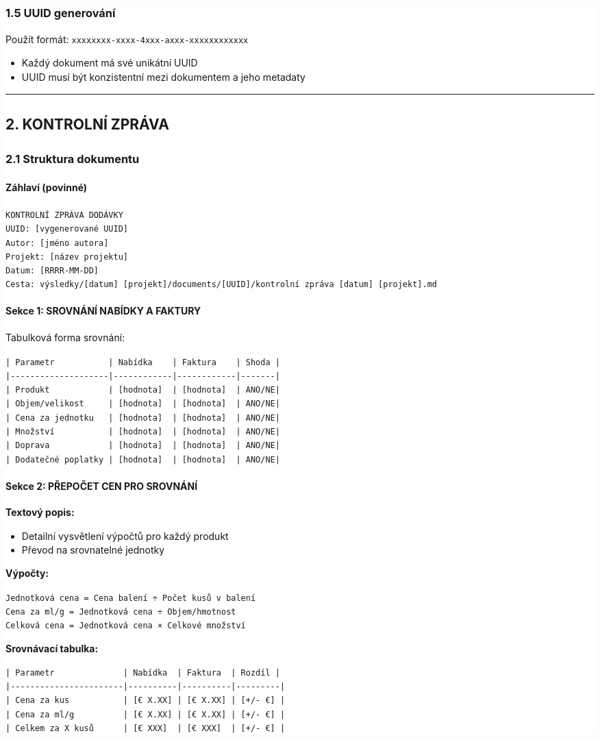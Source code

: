 ### 1.5 UUID generování
Použít formát: `xxxxxxxx-xxxx-4xxx-axxx-xxxxxxxxxxxx`
- Každý dokument má své unikátní UUID
- UUID musí být konzistentní mezi dokumentem a jeho metadaty

---

## 2. KONTROLNÍ ZPRÁVA

### 2.1 Struktura dokumentu

#### Záhlaví (povinné)
```
KONTROLNÍ ZPRÁVA DODÁVKY
UUID: [vygenerované UUID]
Autor: [jméno autora]
Projekt: [název projektu]
Datum: [RRRR-MM-DD]
Cesta: výsledky/[datum] [projekt]/documents/[UUID]/kontrolní zpráva [datum] [projekt].md
```

#### Sekce 1: SROVNÁNÍ NABÍDKY A FAKTURY
Tabulková forma srovnání:
```
| Parametr           | Nabídka    | Faktura    | Shoda |
|--------------------|------------|------------|-------|
| Produkt            | [hodnota]  | [hodnota]  | ANO/NE|
| Objem/velikost     | [hodnota]  | [hodnota]  | ANO/NE|
| Cena za jednotku   | [hodnota]  | [hodnota]  | ANO/NE|
| Množství           | [hodnota]  | [hodnota]  | ANO/NE|
| Doprava            | [hodnota]  | [hodnota]  | ANO/NE|
| Dodatečné poplatky | [hodnota]  | [hodnota]  | ANO/NE|
```

#### Sekce 2: PŘEPOČET CEN PRO SROVNÁNÍ
**Textový popis:**
- Detailní vysvětlení výpočtů pro každý produkt
- Převod na srovnatelné jednotky

**Výpočty:**
```
Jednotková cena = Cena balení ÷ Počet kusů v balení
Cena za ml/g = Jednotková cena ÷ Objem/hmotnost
Celková cena = Jednotková cena × Celkové množství
```

**Srovnávací tabulka:**
```
| Parametr              | Nabídka  | Faktura  | Rozdíl |
|-----------------------|----------|----------|---------|
| Cena za kus           | [€ X.XX] | [€ X.XX] | [+/- €] |
| Cena za ml/g          | [€ X.XX] | [€ X.XX] | [+/- €] |
| Celkem za X kusů      | [€ XXX]  | [€ XXX]  | [+/- €] |
```
